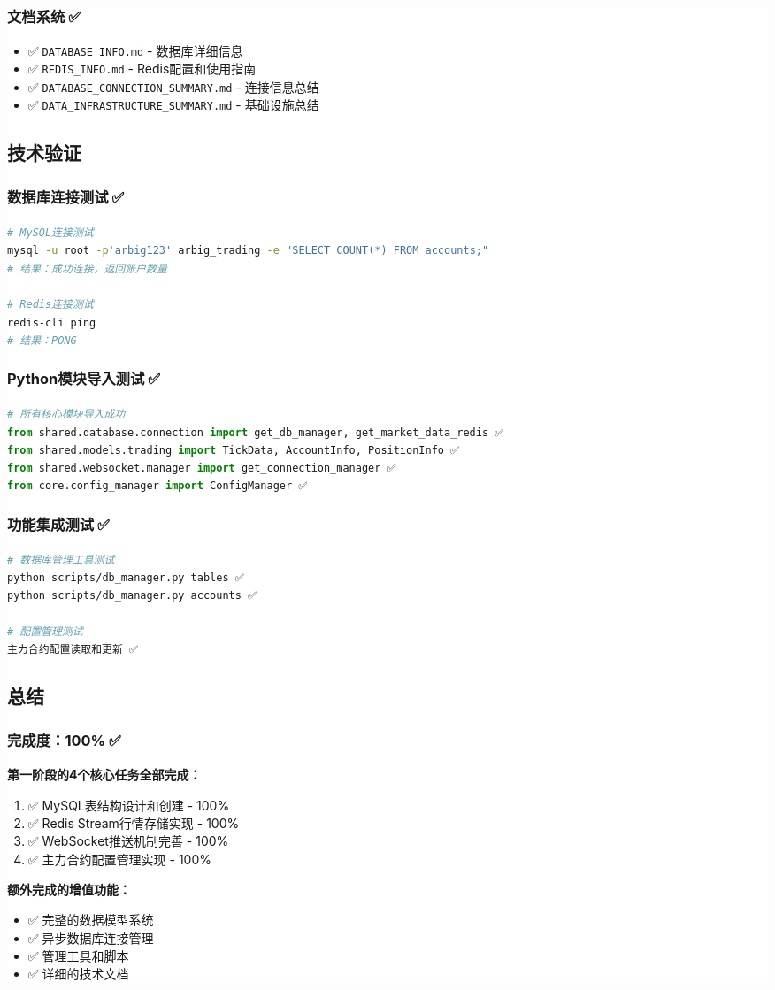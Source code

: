 ### 文档系统 ✅
- ✅ `DATABASE_INFO.md` - 数据库详细信息
- ✅ `REDIS_INFO.md` - Redis配置和使用指南
- ✅ `DATABASE_CONNECTION_SUMMARY.md` - 连接信息总结
- ✅ `DATA_INFRASTRUCTURE_SUMMARY.md` - 基础设施总结

## 技术验证

### 数据库连接测试 ✅
```bash
# MySQL连接测试
mysql -u root -p'arbig123' arbig_trading -e "SELECT COUNT(*) FROM accounts;"
# 结果：成功连接，返回账户数量

# Redis连接测试  
redis-cli ping
# 结果：PONG
```

### Python模块导入测试 ✅
```python
# 所有核心模块导入成功
from shared.database.connection import get_db_manager, get_market_data_redis ✅
from shared.models.trading import TickData, AccountInfo, PositionInfo ✅
from shared.websocket.manager import get_connection_manager ✅
from core.config_manager import ConfigManager ✅
```

### 功能集成测试 ✅
```bash
# 数据库管理工具测试
python scripts/db_manager.py tables ✅
python scripts/db_manager.py accounts ✅

# 配置管理测试
主力合约配置读取和更新 ✅
```

## 总结

### 完成度：100% ✅

**第一阶段的4个核心任务全部完成：**
1. ✅ MySQL表结构设计和创建 - 100%
2. ✅ Redis Stream行情存储实现 - 100%  
3. ✅ WebSocket推送机制完善 - 100%
4. ✅ 主力合约配置管理实现 - 100%

**额外完成的增值功能：**
- ✅ 完整的数据模型系统
- ✅ 异步数据库连接管理
- ✅ 管理工具和脚本
- ✅ 详细的技术文档
